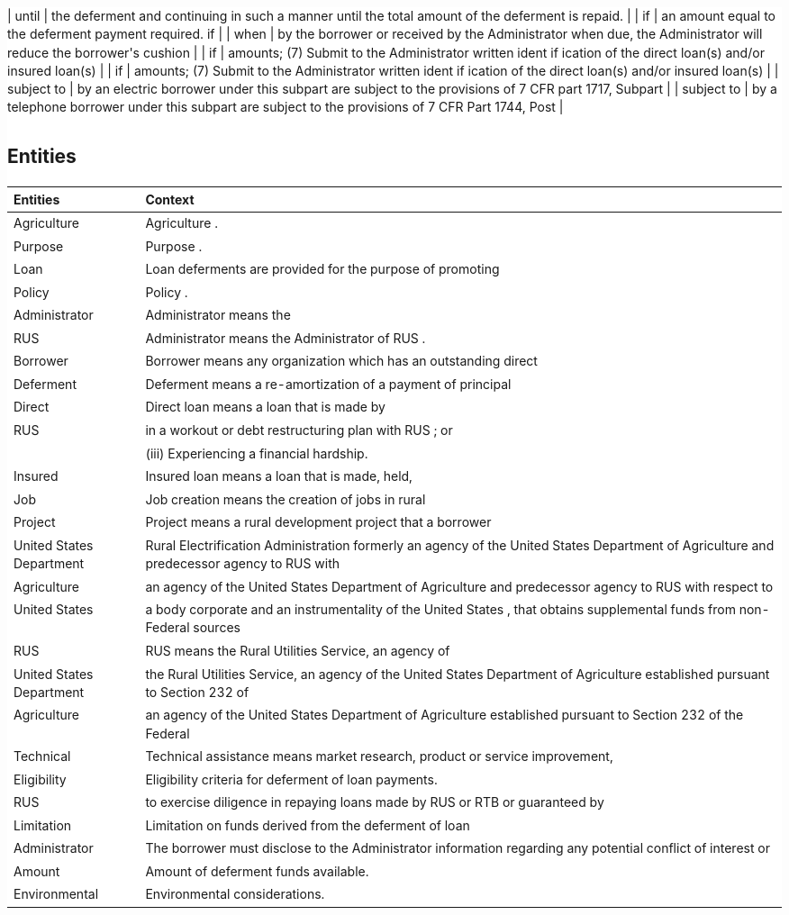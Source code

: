 | until       | the deferment and continuing in such a manner until  the total amount of the deferment is repaid.                      |
| if          | an amount equal to the deferment payment required. if                                                                  |
| when        | by the borrower or received by the Administrator when due, the Administrator will reduce the borrower's cushion        |
| if          | amounts; (7) Submit to the Administrator written ident if ication of the direct loan(s) and/or insured loan(s)         |
| if          | amounts; (7) Submit to the Administrator written ident if ication of the direct loan(s) and/or insured loan(s)         |
| subject to  | by an electric borrower under this subpart are subject to the provisions of 7 CFR part 1717, Subpart                   |
| subject to  | by a telephone borrower under this subpart are subject to the provisions of 7 CFR Part 1744, Post                      |


## Entities

| Entities                 | Context                                                                                                                                   |
|:-------------------------|:------------------------------------------------------------------------------------------------------------------------------------------|
| Agriculture              | Agriculture .                                                                                                                             |
| Purpose                  | Purpose .                                                                                                                                 |
| Loan                     | Loan deferments are provided for the purpose of promoting                                                                                 |
| Policy                   | Policy .                                                                                                                                  |
| Administrator            | Administrator  means the                                                                                                                  |
| RUS                      | Administrator means the Administrator of  RUS .                                                                                           |
| Borrower                 | Borrower means any organization which has an outstanding direct                                                                           |
| Deferment                | Deferment means a re-amortization of a payment of principal                                                                               |
| Direct                   | Direct loan means a loan that is made by                                                                                                  |
| RUS                      | in a workout or debt restructuring plan with RUS ; or                                                                                     |
|                          |               (iii) Experiencing a financial hardship.                                                                                    |
| Insured                  | Insured loan means a loan that is made, held,                                                                                             |
| Job                      | Job creation means the creation of jobs in rural                                                                                          |
| Project                  | Project means a rural development project that a borrower                                                                                 |
| United States Department | Rural Electrification Administration formerly an agency of the United States Department of Agriculture and predecessor agency to RUS with |
| Agriculture              | an agency of the United States Department of Agriculture and predecessor agency to RUS with respect to                                    |
| United States            | a body corporate and an instrumentality of the United States , that obtains supplemental funds from non-Federal sources                   |
| RUS                      | RUS means the Rural Utilities Service, an agency of                                                                                       |
| United States Department | the Rural Utilities Service, an agency of the United States Department of Agriculture established pursuant to Section 232 of              |
| Agriculture              | an agency of the United States Department of Agriculture established pursuant to Section 232 of the Federal                               |
| Technical                | Technical assistance means market research, product or service improvement,                                                               |
| Eligibility              | Eligibility  criteria for deferment of loan payments.                                                                                     |
| RUS                      | to exercise diligence in repaying loans made by RUS  or RTB or guaranteed by                                                              |
| Limitation               | Limitation on funds derived from the deferment of loan                                                                                    |
| Administrator            | The borrower must disclose to the  Administrator information regarding any potential conflict of interest or                              |
| Amount                   | Amount  of deferment funds available.                                                                                                     |
| Environmental            | Environmental  considerations.                                                                                                            |